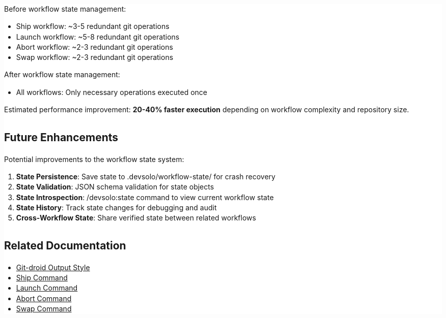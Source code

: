 Before workflow state management:
- Ship workflow: ~3-5 redundant git operations
- Launch workflow: ~5-8 redundant git operations
- Abort workflow: ~2-3 redundant git operations
- Swap workflow: ~2-3 redundant git operations

After workflow state management:
- All workflows: Only necessary operations executed once

Estimated performance improvement: **20-40% faster execution** depending on workflow complexity and repository size.

## Future Enhancements

Potential improvements to the workflow state system:

1. **State Persistence**: Save state to .devsolo/workflow-state/ for crash recovery
2. **State Validation**: JSON schema validation for state objects
3. **State Introspection**: /devsolo:state command to view current workflow state
4. **State History**: Track state changes for debugging and audit
5. **Cross-Workflow State**: Share verified state between related workflows

## Related Documentation

- [Git-droid Output Style](../../../.claude/output-styles/git-droid.md)
- [Ship Command](../../../.claude/commands/devsolo/ship.md)
- [Launch Command](../../../.claude/commands/devsolo/launch.md)
- [Abort Command](../../../.claude/commands/devsolo/abort.md)
- [Swap Command](../../../.claude/commands/devsolo/swap.md)
